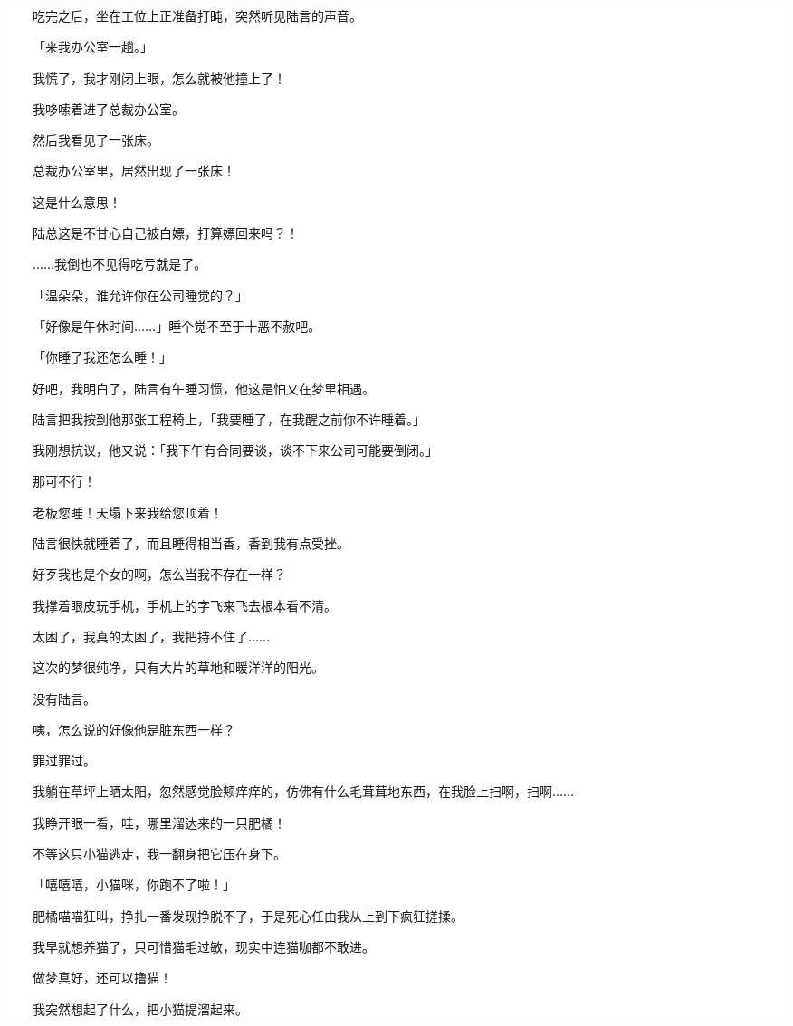 &emsp;&emsp;吃完之后，坐在工位上正准备打盹，突然听见陆言的声音。  
  
&emsp;&emsp;「来我办公室一趟。」  
  
&emsp;&emsp;我慌了，我才刚闭上眼，怎么就被他撞上了！  
  
&emsp;&emsp;我哆嗦着进了总裁办公室。  
  
&emsp;&emsp;然后我看见了一张床。  
  
&emsp;&emsp;总裁办公室里，居然出现了一张床！  
  
&emsp;&emsp;这是什么意思！  
  
&emsp;&emsp;陆总这是不甘心自己被白嫖，打算嫖回来吗？！  
  
&emsp;&emsp;……我倒也不见得吃亏就是了。  
  
&emsp;&emsp;「温朵朵，谁允许你在公司睡觉的？」  
  
&emsp;&emsp;「好像是午休时间……」睡个觉不至于十恶不赦吧。  
  
&emsp;&emsp;「你睡了我还怎么睡！」  
  
&emsp;&emsp;好吧，我明白了，陆言有午睡习惯，他这是怕又在梦里相遇。  
  
&emsp;&emsp;陆言把我按到他那张工程椅上，「我要睡了，在我醒之前你不许睡着。」  
  
&emsp;&emsp;我刚想抗议，他又说：「我下午有合同要谈，谈不下来公司可能要倒闭。」  
  
&emsp;&emsp;那可不行！  
  
&emsp;&emsp;老板您睡！天塌下来我给您顶着！  
  
&emsp;&emsp;陆言很快就睡着了，而且睡得相当香，香到我有点受挫。  
  
&emsp;&emsp;好歹我也是个女的啊，怎么当我不存在一样？  
  
&emsp;&emsp;我撑着眼皮玩手机，手机上的字飞来飞去根本看不清。  
  
&emsp;&emsp;太困了，我真的太困了，我把持不住了……  
  
&emsp;&emsp;这次的梦很纯净，只有大片的草地和暖洋洋的阳光。  
  
&emsp;&emsp;没有陆言。  
  
&emsp;&emsp;咦，怎么说的好像他是脏东西一样？  
  
&emsp;&emsp;罪过罪过。  
  
&emsp;&emsp;我躺在草坪上晒太阳，忽然感觉脸颊痒痒的，仿佛有什么毛茸茸地东西，在我脸上扫啊，扫啊……  
  
&emsp;&emsp;我睁开眼一看，哇，哪里溜达来的一只肥橘！  
  
&emsp;&emsp;不等这只小猫逃走，我一翻身把它压在身下。  
  
&emsp;&emsp;「嘻嘻嘻，小猫咪，你跑不了啦！」  
  
&emsp;&emsp;肥橘喵喵狂叫，挣扎一番发现挣脱不了，于是死心任由我从上到下疯狂搓揉。  
  
&emsp;&emsp;我早就想养猫了，只可惜猫毛过敏，现实中连猫咖都不敢进。  
  
&emsp;&emsp;做梦真好，还可以撸猫！  
  
&emsp;&emsp;我突然想起了什么，把小猫提溜起来。  
  
